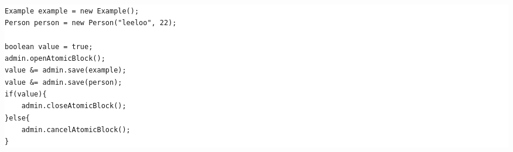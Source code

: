 ```
Example example = new Example();
Person person = new Person("leeloo", 22);

boolean value = true;
admin.openAtomicBlock();
value &= admin.save(example);
value &= admin.save(person);
if(value){
    admin.closeAtomicBlock();
}else{
    admin.cancelAtomicBlock();
}
```